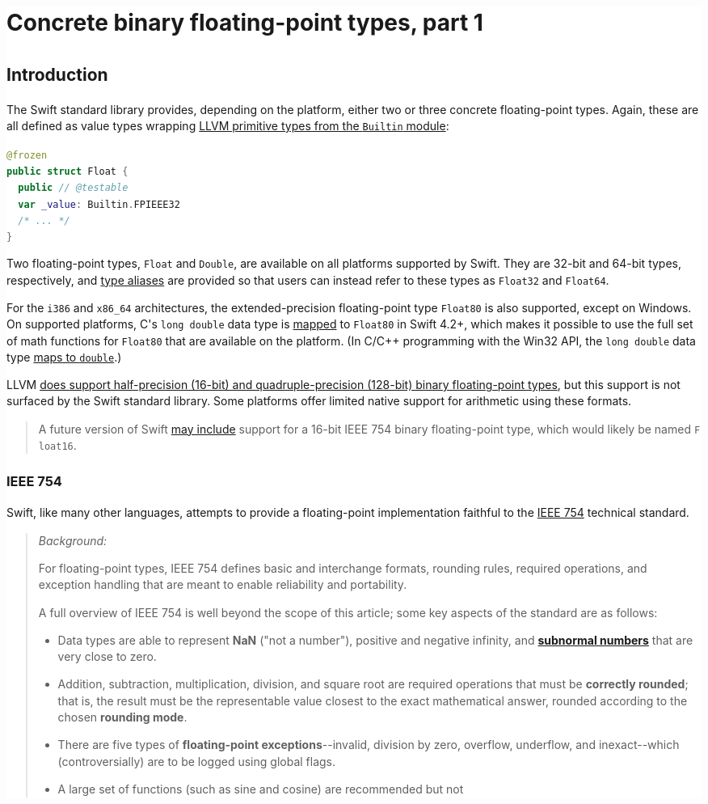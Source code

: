 Concrete binary floating-point types, part 1
============================================

## Introduction

The Swift standard library provides, depending on the platform, either two or
three concrete floating-point types. Again, these are all defined as value types
wrapping [LLVM primitive types from the `Builtin` module][ref 11-1]:

```swift
@frozen
public struct Float {
  public // @testable
  var _value: Builtin.FPIEEE32
  /* ... */
}
```

Two floating-point types, `Float` and `Double`, are available on all platforms
supported by Swift. They are 32-bit and 64-bit types, respectively, and [type
aliases][ref 11-2] are provided so that users can instead refer to these types
as `Float32` and `Float64`.

For the `i386` and `x86_64` architectures, the extended-precision floating-point
type `Float80` is also supported, except on Windows. On supported platforms, C's
`long double` data type is [mapped][ref 11-3] to `Float80` in Swift 4.2+, which
makes it possible to use the full set of math functions for `Float80` that are
available on the platform. (In C/C++ programming with the Win32 API, the
`long double` data type [maps to `double`][ref 11-4].)

LLVM [does support half-precision (16-bit) and quadruple-precision (128-bit)
binary floating-point types][ref 11-4.1], but this support is not surfaced by
the Swift standard library. Some platforms offer limited native support for
arithmetic using these formats.

> A future version of Swift [may include][ref 11-4.2] support for a 16-bit IEEE
> 754 binary floating-point type, which would likely be named `Float16`.

[ref 11-1]: https://swift.org/compiler-stdlib/#standard-library-design
[ref 11-2]: https://github.com/apple/swift/blob/bfddc4a763d1ae2f53a8c3281d2d6f08cd1211a0/stdlib/public/core/Policy.swift#L56
[ref 11-3]: https://github.com/apple/swift/pull/14971/
[ref 11-4]: https://msdn.microsoft.com/en-us/library/9cx8xs15.aspx
[ref 11-4.1]: https://internals.rust-lang.org/t/pre-rfc-introduction-of-half-and-quadruple-precision-floats-f16-and-f128/7521
[ref 11-4.2]: https://forums.swift.org/t/add-float16/19370

### IEEE 754

Swift, like many other languages, attempts to provide a floating-point
implementation faithful to the [IEEE 754][ref 11-5] technical standard.

> _Background:_
>
> For floating-point types, IEEE 754 defines basic and interchange formats,
> rounding rules, required operations, and exception handling that are meant to
> enable reliability and portability.
>
> A full overview of IEEE 754 is well beyond the scope of this article; some key
> aspects of the standard are as follows:
>
> * Data types are able to represent __NaN__ ("not a number"), positive and
>   negative infinity, and [__subnormal numbers__][ref 11-6] that are very close
>   to zero. 
>
> * Addition, subtraction, multiplication, division, and square root are
>   required operations that must be __correctly rounded__; that is, the result
>   must be the representable value closest to the exact mathematical answer,
>   rounded according to the chosen __rounding mode__.
>
> * There are five types of __floating-point exceptions__--invalid, division by
>   zero, overflow, underflow, and inexact--which (controversially) are to be
>   logged using global flags.
>
> * A large set of functions (such as sine and cosine) are recommended but not

[ref 11-5]: http://eng.umb.edu/~cuckov/classes/engin341/Reference/IEEE754.pdf
[ref 11-6]: https://en.wikipedia.org/wiki/Denormal_number
[ref 11-7]: http://llvm.org/docs/LangRef.html#constrained-floating-point-intrinsics
[ref 11-8]: https://github.com/rust-lang/rust/issues/10186
[ref 11-8.1]: https://github.com/apple/swift/pull/25302
[ref 11-8.2]: https://github.com/apple/swift-evolution/blob/master/proposals/0246-mathable.md
[ref 11-9]: https://github.com/apple/swift-corelibs-foundation/pull/631
[ref 11-10]: https://github.com/apple/swift-evolution/blob/master/proposals/0067-floating-point-protocols.md
